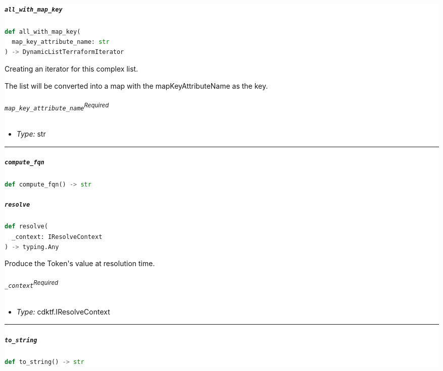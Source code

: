 
##### `all_with_map_key` <a name="all_with_map_key" id="@cdktf/provider-ionoscloud.dataIonoscloudNfsShare.DataIonoscloudNfsShareClientGroupsList.allWithMapKey"></a>

```python
def all_with_map_key(
  map_key_attribute_name: str
) -> DynamicListTerraformIterator
```

Creating an iterator for this complex list.

The list will be converted into a map with the mapKeyAttributeName as the key.

###### `map_key_attribute_name`<sup>Required</sup> <a name="map_key_attribute_name" id="@cdktf/provider-ionoscloud.dataIonoscloudNfsShare.DataIonoscloudNfsShareClientGroupsList.allWithMapKey.parameter.mapKeyAttributeName"></a>

- *Type:* str

---

##### `compute_fqn` <a name="compute_fqn" id="@cdktf/provider-ionoscloud.dataIonoscloudNfsShare.DataIonoscloudNfsShareClientGroupsList.computeFqn"></a>

```python
def compute_fqn() -> str
```

##### `resolve` <a name="resolve" id="@cdktf/provider-ionoscloud.dataIonoscloudNfsShare.DataIonoscloudNfsShareClientGroupsList.resolve"></a>

```python
def resolve(
  _context: IResolveContext
) -> typing.Any
```

Produce the Token's value at resolution time.

###### `_context`<sup>Required</sup> <a name="_context" id="@cdktf/provider-ionoscloud.dataIonoscloudNfsShare.DataIonoscloudNfsShareClientGroupsList.resolve.parameter._context"></a>

- *Type:* cdktf.IResolveContext

---

##### `to_string` <a name="to_string" id="@cdktf/provider-ionoscloud.dataIonoscloudNfsShare.DataIonoscloudNfsShareClientGroupsList.toString"></a>

```python
def to_string() -> str
```

